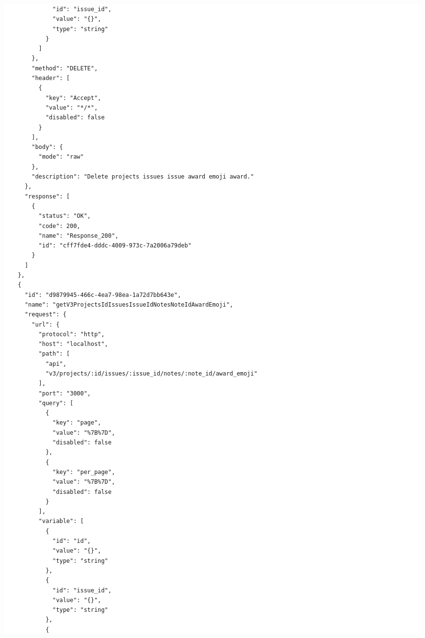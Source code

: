                   "id": "issue_id",
                  "value": "{}",
                  "type": "string"
                }
              ]
            },
            "method": "DELETE",
            "header": [
              {
                "key": "Accept",
                "value": "*/*",
                "disabled": false
              }
            ],
            "body": {
              "mode": "raw"
            },
            "description": "Delete projects issues issue award emoji award."
          },
          "response": [
            {
              "status": "OK",
              "code": 200,
              "name": "Response_200",
              "id": "cff7fde4-dddc-4009-973c-7a2006a79deb"
            }
          ]
        },
        {
          "id": "d9879945-466c-4ea7-98ea-1a72d7bb643e",
          "name": "getV3ProjectsIdIssuesIssueIdNotesNoteIdAwardEmoji",
          "request": {
            "url": {
              "protocol": "http",
              "host": "localhost",
              "path": [
                "api",
                "v3/projects/:id/issues/:issue_id/notes/:note_id/award_emoji"
              ],
              "port": "3000",
              "query": [
                {
                  "key": "page",
                  "value": "%7B%7D",
                  "disabled": false
                },
                {
                  "key": "per_page",
                  "value": "%7B%7D",
                  "disabled": false
                }
              ],
              "variable": [
                {
                  "id": "id",
                  "value": "{}",
                  "type": "string"
                },
                {
                  "id": "issue_id",
                  "value": "{}",
                  "type": "string"
                },
                {